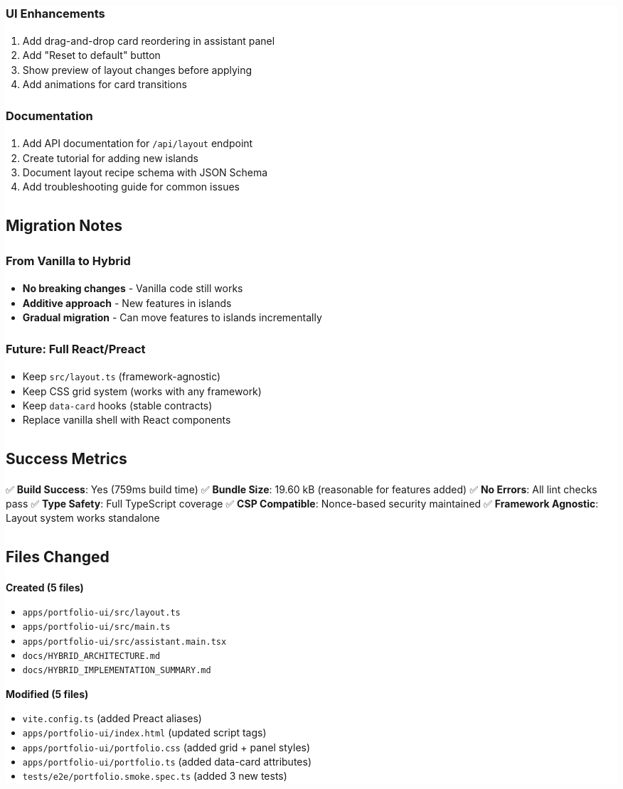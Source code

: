 ### UI Enhancements
1. Add drag-and-drop card reordering in assistant panel
2. Add "Reset to default" button
3. Show preview of layout changes before applying
4. Add animations for card transitions

### Documentation
1. Add API documentation for `/api/layout` endpoint
2. Create tutorial for adding new islands
3. Document layout recipe schema with JSON Schema
4. Add troubleshooting guide for common issues

## Migration Notes

### From Vanilla to Hybrid
- **No breaking changes** - Vanilla code still works
- **Additive approach** - New features in islands
- **Gradual migration** - Can move features to islands incrementally

### Future: Full React/Preact
- Keep `src/layout.ts` (framework-agnostic)
- Keep CSS grid system (works with any framework)
- Keep `data-card` hooks (stable contracts)
- Replace vanilla shell with React components

## Success Metrics

✅ **Build Success**: Yes (759ms build time)
✅ **Bundle Size**: 19.60 kB (reasonable for features added)
✅ **No Errors**: All lint checks pass
✅ **Type Safety**: Full TypeScript coverage
✅ **CSP Compatible**: Nonce-based security maintained
✅ **Framework Agnostic**: Layout system works standalone

## Files Changed

**Created (5 files)**
- `apps/portfolio-ui/src/layout.ts`
- `apps/portfolio-ui/src/main.ts`
- `apps/portfolio-ui/src/assistant.main.tsx`
- `docs/HYBRID_ARCHITECTURE.md`
- `docs/HYBRID_IMPLEMENTATION_SUMMARY.md`

**Modified (5 files)**
- `vite.config.ts` (added Preact aliases)
- `apps/portfolio-ui/index.html` (updated script tags)
- `apps/portfolio-ui/portfolio.css` (added grid + panel styles)
- `apps/portfolio-ui/portfolio.ts` (added data-card attributes)
- `tests/e2e/portfolio.smoke.spec.ts` (added 3 new tests)
